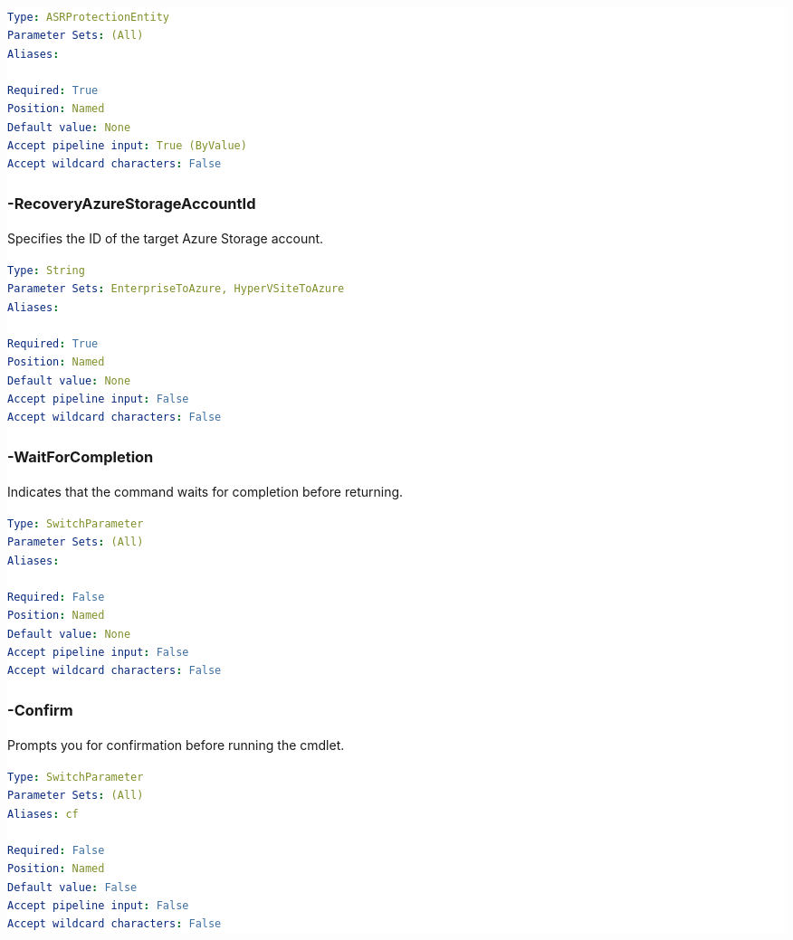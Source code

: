 ```yaml
Type: ASRProtectionEntity
Parameter Sets: (All)
Aliases: 

Required: True
Position: Named
Default value: None
Accept pipeline input: True (ByValue)
Accept wildcard characters: False
```

### -RecoveryAzureStorageAccountId
Specifies the ID of the target Azure Storage account.

```yaml
Type: String
Parameter Sets: EnterpriseToAzure, HyperVSiteToAzure
Aliases: 

Required: True
Position: Named
Default value: None
Accept pipeline input: False
Accept wildcard characters: False
```

### -WaitForCompletion
Indicates that the command waits for completion before returning.

```yaml
Type: SwitchParameter
Parameter Sets: (All)
Aliases: 

Required: False
Position: Named
Default value: None
Accept pipeline input: False
Accept wildcard characters: False
```

### -Confirm
Prompts you for confirmation before running the cmdlet.

```yaml
Type: SwitchParameter
Parameter Sets: (All)
Aliases: cf

Required: False
Position: Named
Default value: False
Accept pipeline input: False
Accept wildcard characters: False
```
